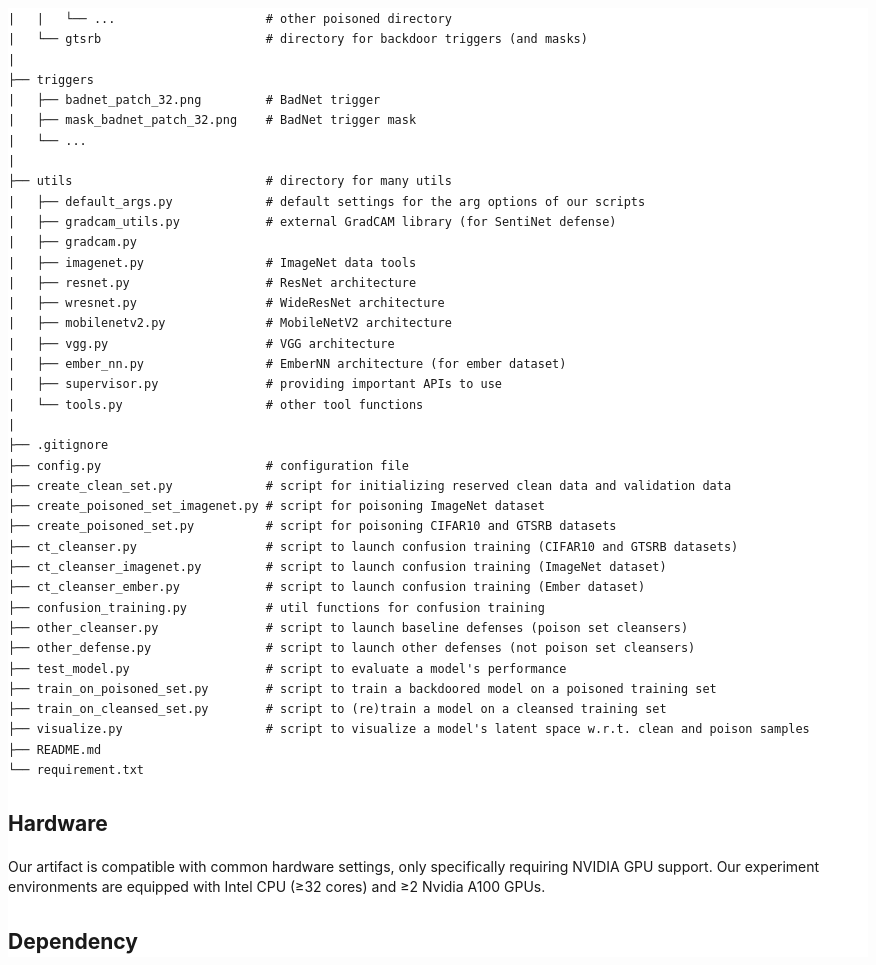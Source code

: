```shell
|   |   └── ...                     # other poisoned directory
|   └── gtsrb                       # directory for backdoor triggers (and masks)
|
├── triggers
|   ├── badnet_patch_32.png         # BadNet trigger
|   ├── mask_badnet_patch_32.png    # BadNet trigger mask
|   └── ...
|
├── utils                           # directory for many utils
|   ├── default_args.py             # default settings for the arg options of our scripts
|   ├── gradcam_utils.py            # external GradCAM library (for SentiNet defense)
|   ├── gradcam.py
|   ├── imagenet.py                 # ImageNet data tools
|   ├── resnet.py                   # ResNet architecture
|   ├── wresnet.py                  # WideResNet architecture
|   ├── mobilenetv2.py              # MobileNetV2 architecture
|   ├── vgg.py                      # VGG architecture
|   ├── ember_nn.py                 # EmberNN architecture (for ember dataset)
|   ├── supervisor.py               # providing important APIs to use
|   └── tools.py                    # other tool functions
|
├── .gitignore
├── config.py                       # configuration file
├── create_clean_set.py             # script for initializing reserved clean data and validation data   
├── create_poisoned_set_imagenet.py # script for poisoning ImageNet dataset
├── create_poisoned_set.py          # script for poisoning CIFAR10 and GTSRB datasets
├── ct_cleanser.py                  # script to launch confusion training (CIFAR10 and GTSRB datasets)
├── ct_cleanser_imagenet.py         # script to launch confusion training (ImageNet dataset)
├── ct_cleanser_ember.py            # script to launch confusion training (Ember dataset)
├── confusion_training.py           # util functions for confusion training
├── other_cleanser.py               # script to launch baseline defenses (poison set cleansers)
├── other_defense.py                # script to launch other defenses (not poison set cleansers)
├── test_model.py                   # script to evaluate a model's performance
├── train_on_poisoned_set.py        # script to train a backdoored model on a poisoned training set
├── train_on_cleansed_set.py        # script to (re)train a model on a cleansed training set
├── visualize.py                    # script to visualize a model's latent space w.r.t. clean and poison samples
├── README.md
└── requirement.txt
```

## Hardware

Our artifact is compatible with common hardware settings, only specifically requiring NVIDIA GPU support. Our experiment environments are equipped with Intel CPU (≥32 cores) and ≥2 Nvidia A100 GPUs.

## Dependency
